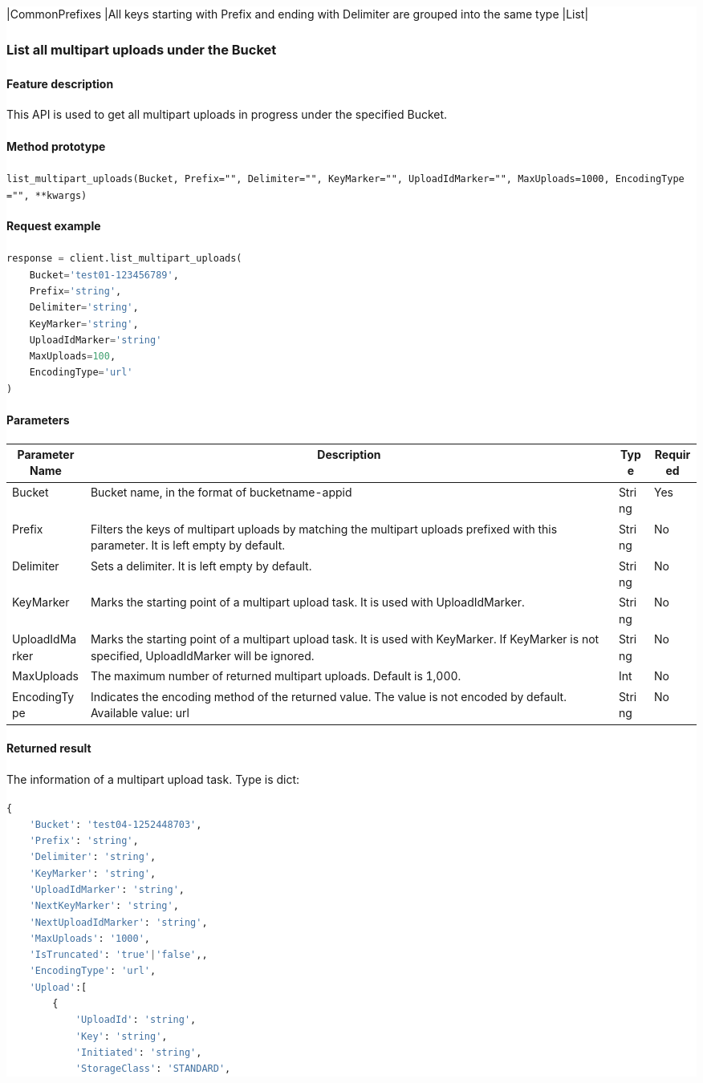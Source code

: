 |CommonPrefixes |All keys starting with Prefix and ending with Delimiter are grouped into the same type |List| 

### List all multipart uploads under the Bucket

#### Feature description

This API is used to get all multipart uploads in progress under the specified Bucket.

#### Method prototype

```
list_multipart_uploads(Bucket, Prefix="", Delimiter="", KeyMarker="", UploadIdMarker="", MaxUploads=1000, EncodingType="", **kwargs)
```
#### Request example

```python
response = client.list_multipart_uploads(
    Bucket='test01-123456789',
    Prefix='string',
    Delimiter='string',
    KeyMarker='string',
    UploadIdMarker='string'
    MaxUploads=100,
    EncodingType='url'
)
```
#### Parameters

| Parameter Name | Description | Type | Required | 
| -------------- | -------------- |---------- | ----------- |
| Bucket   | Bucket name, in the format of bucketname-appid | String  | Yes |
| Prefix   | Filters the keys of multipart uploads by matching the multipart uploads prefixed with this parameter. It is left empty by default. | String  | No | 
| Delimiter   | Sets a delimiter. It is left empty by default. | String| No |
| KeyMarker   | Marks the starting point of a multipart upload task. It is used with UploadIdMarker. | String  | No |
| UploadIdMarker   | Marks the starting point of a multipart upload task. It is used with KeyMarker. If KeyMarker is not specified, UploadIdMarker will be ignored. | String  | No |
| MaxUploads   | The maximum number of returned multipart uploads. Default is 1,000. | Int  | No | 
| EncodingType   | Indicates the encoding method of the returned value. The value is not encoded by default. Available value: url | String  | No |

#### Returned result

The information of a multipart upload task. Type is dict:

```python
{
    'Bucket': 'test04-1252448703',
    'Prefix': 'string',
    'Delimiter': 'string',
    'KeyMarker': 'string',
    'UploadIdMarker': 'string',
    'NextKeyMarker': 'string',
    'NextUploadIdMarker': 'string',
    'MaxUploads': '1000',
    'IsTruncated': 'true'|'false',,
    'EncodingType': 'url',
    'Upload':[
        {
            'UploadId': 'string',
            'Key': 'string',
            'Initiated': 'string',
            'StorageClass': 'STANDARD',
```